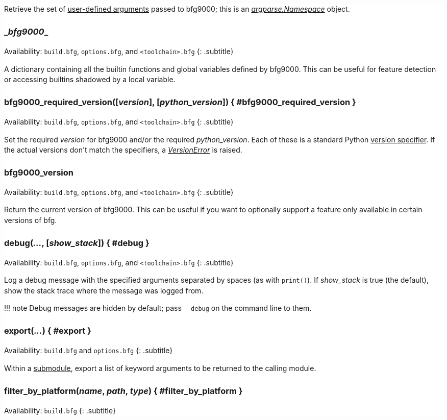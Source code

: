 Retrieve the set of [user-defined
arguments](../user/writing.md#user-defined-arguments) passed to bfg9000; this is
an [*argparse.Namespace*][namespace] object.

### \__bfg9000__
Availability: `build.bfg`, `options.bfg`, and `<toolchain>.bfg`
{: .subtitle}

A dictionary containing all the builtin functions and global variables defined
by bfg9000. This can be useful for feature detection or accessing builtins
shadowed by a local variable.

### bfg9000_required_version([*version*], [*python_version*]) { #bfg9000_required_version }
Availability: `build.bfg`, `options.bfg`, and `<toolchain>.bfg`
{: .subtitle}

Set the required *version* for bfg9000 and/or the required *python_version*.
Each of these is a standard Python [version specifier][version-specifier]. If
the actual versions don't match the specifiers, a
[*VersionError*](#versionerror) is raised.

### bfg9000_version
Availability: `build.bfg`, `options.bfg`, and `<toolchain>.bfg`
{: .subtitle}

Return the current version of bfg9000. This can be useful if you want to
optionally support a feature only available in certain versions of bfg.

### debug(*...*, [*show_stack*]) { #debug }
Availability: `build.bfg`, `options.bfg`, and `<toolchain>.bfg`
{: .subtitle}

Log a debug message with the specified arguments separated by spaces (as with
`print()`). If *show_stack* is true (the default), show the stack trace where
the message was logged from.

!!! note
    Debug messages are hidden by default; pass `--debug` on the command line to
    them.

### export(*...*) { #export }
Availability: `build.bfg` and `options.bfg`
{: .subtitle}

Within a [submodule](#submodule), export a list of keyword arguments to be
returned to the calling module.

### filter_by_platform(*name*, *path*, *type*) { #filter_by_platform }
Availability: `build.bfg`
{: .subtitle}


[system-directory]: https://gcc.gnu.org/onlinedocs/cpp/System-Headers.html
[def-file]: https://docs.microsoft.com/en-us/cpp/build/reference/module-definition-dot-def-files
[gcc-pch]: https://gcc.gnu.org/onlinedocs/gcc/Precompiled-Headers.html
[clang-pch]: http://clang.llvm.org/docs/UsersManual.html#usersmanual-precompiled-headers
[msvc-pch]: https://msdn.microsoft.com/en-us/library/szfdksca.aspx
[whole-archive]: http://linux.die.net/man/1/ld
[boost]: https://www.boost.org/
[version-specifier]: https://www.python.org/dev/peps/pep-0440/#version-specifiers
[framework]: https://developer.apple.com/library/content/documentation/MacOSX/Conceptual/OSX_Technology_Overview/SystemFrameworks/SystemFrameworks.html
[pkg-config]: https://www.freedesktop.org/wiki/Software/pkg-config/
[add_argument]: https://docs.python.org/library/argparse.html#the-add-argument-method
[namespace]: https://docs.python.org/library/argparse.html#argparse.Namespace
[str-format]: https://docs.python.org/library/stdtypes.html#str.format
[subprocess-CalledProcessError]: https://docs.python.org/library/subprocess.html#subprocess.CalledProcessError